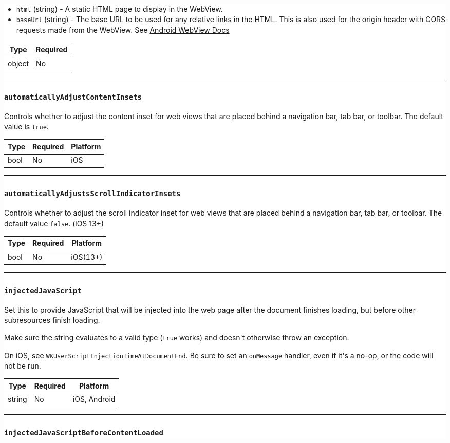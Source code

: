 - `html` (string) - A static HTML page to display in the WebView.
- `baseUrl` (string) - The base URL to be used for any relative links in the HTML. This is also used for the origin header with CORS requests made from the WebView. See [Android WebView Docs](https://developer.android.com/reference/android/webkit/WebView#loadDataWithBaseURL)

| Type   | Required |
| ------ | -------- |
| object | No       |

---

### `automaticallyAdjustContentInsets`

Controls whether to adjust the content inset for web views that are placed behind a navigation bar, tab bar, or toolbar. The default value is `true`.

| Type | Required | Platform |
| ---- | -------- | -------- |
| bool | No       | iOS      |

---

### `automaticallyAdjustsScrollIndicatorInsets`

Controls whether to adjust the scroll indicator inset for web views that are placed behind a navigation bar, tab bar, or toolbar. The default value `false`. (iOS 13+)

| Type | Required | Platform |
| ---- | -------- | -------- |
| bool | No       | iOS(13+) |

---

### `injectedJavaScript`

Set this to provide JavaScript that will be injected into the web page after the document finishes loading, but before other subresources finish loading.

Make sure the string evaluates to a valid type (`true` works) and doesn't otherwise throw an exception.

On iOS, see [`WKUserScriptInjectionTimeAtDocumentEnd`](https://developer.apple.com/documentation/webkit/wkuserscriptinjectiontime/wkuserscriptinjectiontimeatdocumentend?language=objc). Be sure
to set an [`onMessage`](README.md#onmessage) handler, even if it's a no-op, or the code will not be run.

| Type   | Required | Platform     |
| ------ | -------- | ------------ |
| string | No       | iOS, Android |

---

### `injectedJavaScriptBeforeContentLoaded`
